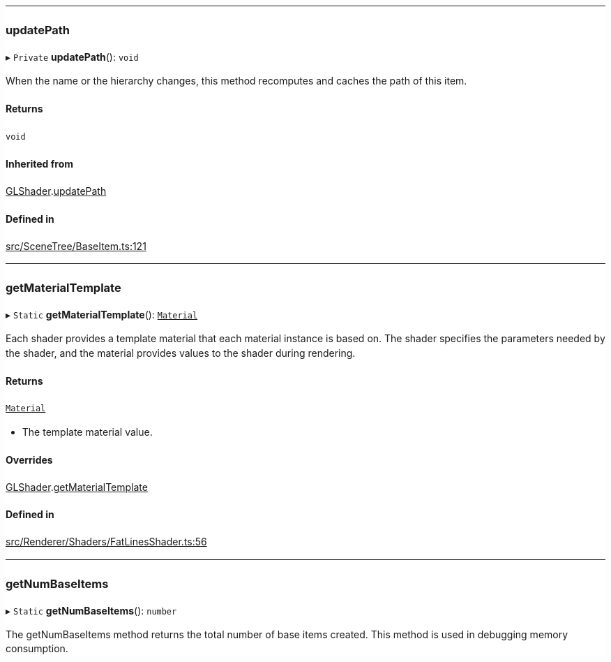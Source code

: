 ___

### updatePath

▸ `Private` **updatePath**(): `void`

When the name or the hierarchy changes, this method
recomputes and caches the path of this item.

#### Returns

`void`

#### Inherited from

[GLShader](../Renderer_GLShader.GLShader).[updatePath](../Renderer_GLShader.GLShader#updatepath)

#### Defined in

[src/SceneTree/BaseItem.ts:121](https://github.com/ZeaInc/zea-engine/blob/bfc726cd6/src/SceneTree/BaseItem.ts#L121)

___

### getMaterialTemplate

▸ `Static` **getMaterialTemplate**(): [`Material`](../../SceneTree/SceneTree_Material.Material)

Each shader provides a template material that each material instance is
based on. The shader specifies the parameters needed by the shader, and
the material provides values to the shader during rendering.

#### Returns

[`Material`](../../SceneTree/SceneTree_Material.Material)

- The template material value.

#### Overrides

[GLShader](../Renderer_GLShader.GLShader).[getMaterialTemplate](../Renderer_GLShader.GLShader#getmaterialtemplate)

#### Defined in

[src/Renderer/Shaders/FatLinesShader.ts:56](https://github.com/ZeaInc/zea-engine/blob/bfc726cd6/src/Renderer/Shaders/FatLinesShader.ts#L56)

___

### getNumBaseItems

▸ `Static` **getNumBaseItems**(): `number`

The getNumBaseItems method returns the total number of base items created.
This method is used in debugging memory consumption.

